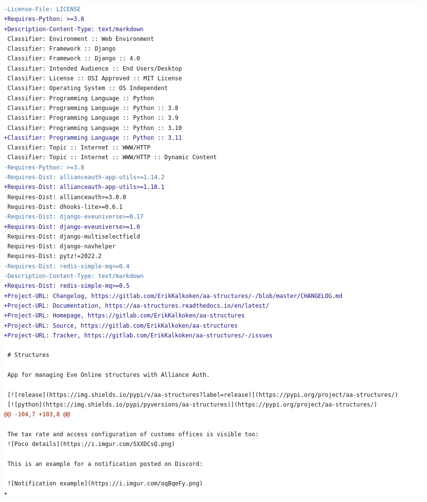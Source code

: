 ```diff
-License-File: LICENSE
+Requires-Python: >=3.8
+Description-Content-Type: text/markdown
 Classifier: Environment :: Web Environment
 Classifier: Framework :: Django
 Classifier: Framework :: Django :: 4.0
 Classifier: Intended Audience :: End Users/Desktop
 Classifier: License :: OSI Approved :: MIT License
 Classifier: Operating System :: OS Independent
 Classifier: Programming Language :: Python
 Classifier: Programming Language :: Python :: 3.8
 Classifier: Programming Language :: Python :: 3.9
 Classifier: Programming Language :: Python :: 3.10
+Classifier: Programming Language :: Python :: 3.11
 Classifier: Topic :: Internet :: WWW/HTTP
 Classifier: Topic :: Internet :: WWW/HTTP :: Dynamic Content
-Requires-Python: >=3.8
-Requires-Dist: allianceauth-app-utils>=1.14.2
+Requires-Dist: allianceauth-app-utils>=1.18.1
 Requires-Dist: allianceauth>=3.0.0
 Requires-Dist: dhooks-lite>=0.6.1
-Requires-Dist: django-eveuniverse>=0.17
+Requires-Dist: django-eveuniverse>=1.0
 Requires-Dist: django-multiselectfield
 Requires-Dist: django-navhelper
 Requires-Dist: pytz!=2022.2
-Requires-Dist: redis-simple-mq>=0.4
-Description-Content-Type: text/markdown
+Requires-Dist: redis-simple-mq>=0.5
+Project-URL: Changelog, https://gitlab.com/ErikKalkoken/aa-structures/-/blob/master/CHANGELOG.md
+Project-URL: Documentation, https://aa-structures.readthedocs.io/en/latest/
+Project-URL: Homepage, https://gitlab.com/ErikKalkoken/aa-structures
+Project-URL: Source, https://gitlab.com/ErikKalkoken/aa-structures
+Project-URL: Tracker, https://gitlab.com/ErikKalkoken/aa-structures/-/issues
 
 # Structures
 
 App for managing Eve Online structures with Alliance Auth.
 
 [![release](https://img.shields.io/pypi/v/aa-structures?label=release)](https://pypi.org/project/aa-structures/)
 [![python](https://img.shields.io/pypi/pyversions/aa-structures)](https://pypi.org/project/aa-structures/)
@@ -104,7 +103,8 @@
 
 The tax rate and access configuration of customs offices is visible too:
 ![Poco details](https://i.imgur.com/5XXDCsQ.png)
 
 This is an example for a notification posted on Discord:
 
 ![Notification example](https://i.imgur.com/oqBqeFy.png)
+
```

